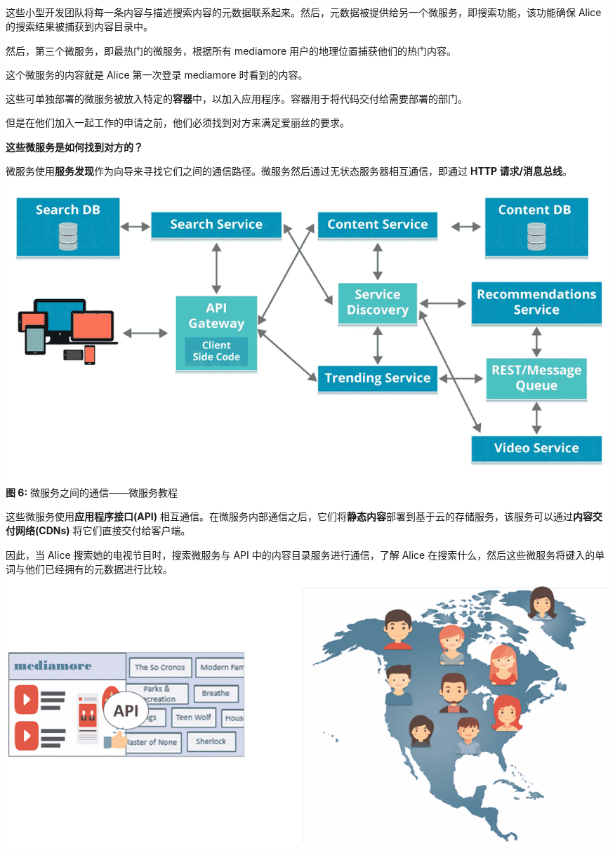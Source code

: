 这些小型开发团队将每一条内容与描述搜索内容的元数据联系起来。然后，元数据被提供给另一个微服务，即搜索功能，该功能确保 Alice 的搜索结果被捕获到内容目录中。

然后，第三个微服务，即最热门的微服务，根据所有 mediamore 用户的地理位置捕获他们的热门内容。

这个微服务的内容就是 Alice 第一次登录 mediamore 时看到的内容。

这些可单独部署的微服务被放入特定的**容器**中，以加入应用程序。容器用于将代码交付给需要部署的部门。

但是在他们加入一起工作的申请之前，他们必须找到对方来满足爱丽丝的要求。

**这些微服务是如何找到对方的？**

微服务使用**服务发现**作为向导来寻找它们之间的通信路径。微服务然后通过无状态服务器相互通信，即通过 **HTTP 请求/消息总线**。

![Communication Between Microservices - Microservices Tutorial - Edureka](img/68857b542996d8664281bccd27f4463a.png)

**图 6:** 微服务之间的通信——微服务教程

这些微服务使用**应用程序接口(API)** 相互通信。在微服务内部通信之后，它们将**静态内容**部署到基于云的存储服务，该服务可以通过**内容交付网络(CDNs)** 将它们直接交付给客户端。

因此，当 Alice 搜索她的电视节目时，搜索微服务与 API 中的内容目录服务进行通信，了解 Alice 在搜索什么，然后这些微服务将键入的单词与他们已经拥有的元数据进行比较。

![Working of Search Funtion - Microservices Tutorial - Edureka](img/e2d3cbfb356e16d45282b4b88b898bdd.png)
